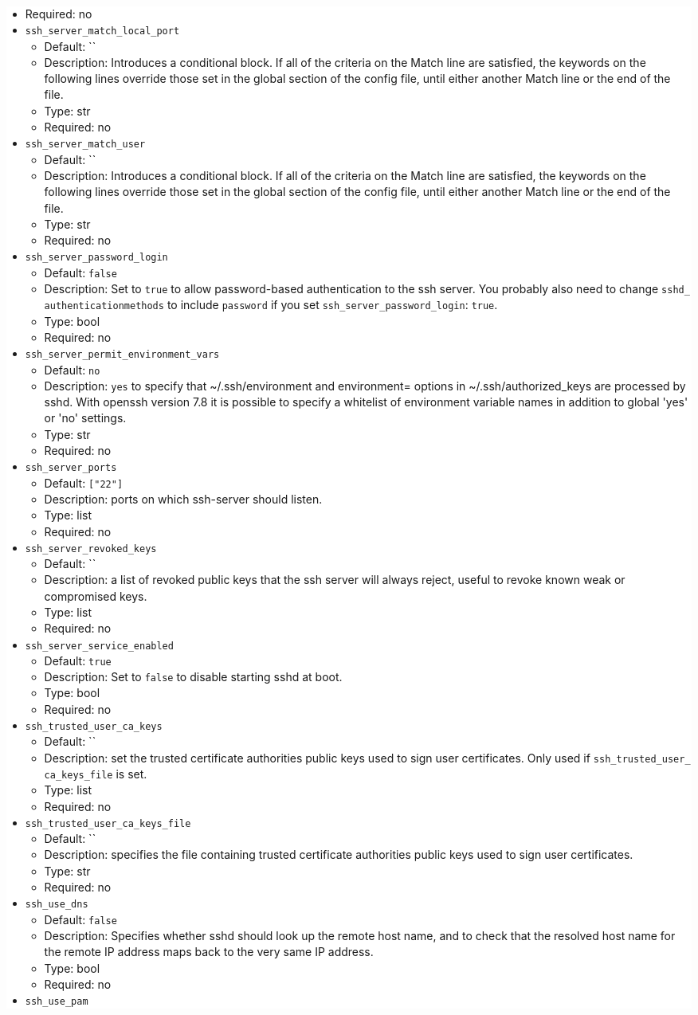   - Required: no
- `ssh_server_match_local_port`
  - Default: ``
  - Description: Introduces a conditional block. If all of the criteria on the Match line are satisfied, the keywords on the following lines override those set in the global section of the config file, until either another Match line or the end of the file.
  - Type: str
  - Required: no
- `ssh_server_match_user`
  - Default: ``
  - Description: Introduces a conditional block. If all of the criteria on the Match line are satisfied, the keywords on the following lines override those set in the global section of the config file, until either another Match line or the end of the file.
  - Type: str
  - Required: no
- `ssh_server_password_login`
  - Default: `false`
  - Description: Set to `true` to allow password-based authentication to the ssh server. You probably also need to change `sshd_authenticationmethods` to include `password` if you set `ssh_server_password_login`: `true`.
  - Type: bool
  - Required: no
- `ssh_server_permit_environment_vars`
  - Default: `no`
  - Description: `yes` to specify that ~/.ssh/environment and environment= options in ~/.ssh/authorized_keys are processed by sshd. With openssh version 7.8 it is possible to specify a whitelist of environment variable names in addition to global 'yes' or 'no' settings.
  - Type: str
  - Required: no
- `ssh_server_ports`
  - Default: `["22"]`
  - Description: ports on which ssh-server should listen.
  - Type: list
  - Required: no
- `ssh_server_revoked_keys`
  - Default: ``
  - Description: a list of revoked public keys that the ssh server will always reject, useful to revoke known weak or compromised keys.
  - Type: list
  - Required: no
- `ssh_server_service_enabled`
  - Default: `true`
  - Description: Set to `false` to disable starting sshd at boot.
  - Type: bool
  - Required: no
- `ssh_trusted_user_ca_keys`
  - Default: ``
  - Description: set the trusted certificate authorities public keys used to sign user certificates. Only used if `ssh_trusted_user_ca_keys_file` is set.
  - Type: list
  - Required: no
- `ssh_trusted_user_ca_keys_file`
  - Default: ``
  - Description: specifies the file containing trusted certificate authorities public keys used to sign user certificates.
  - Type: str
  - Required: no
- `ssh_use_dns`
  - Default: `false`
  - Description: Specifies whether sshd should look up the remote host name, and to check that the resolved host name for the remote IP address maps back to the very same IP address.
  - Type: bool
  - Required: no
- `ssh_use_pam`